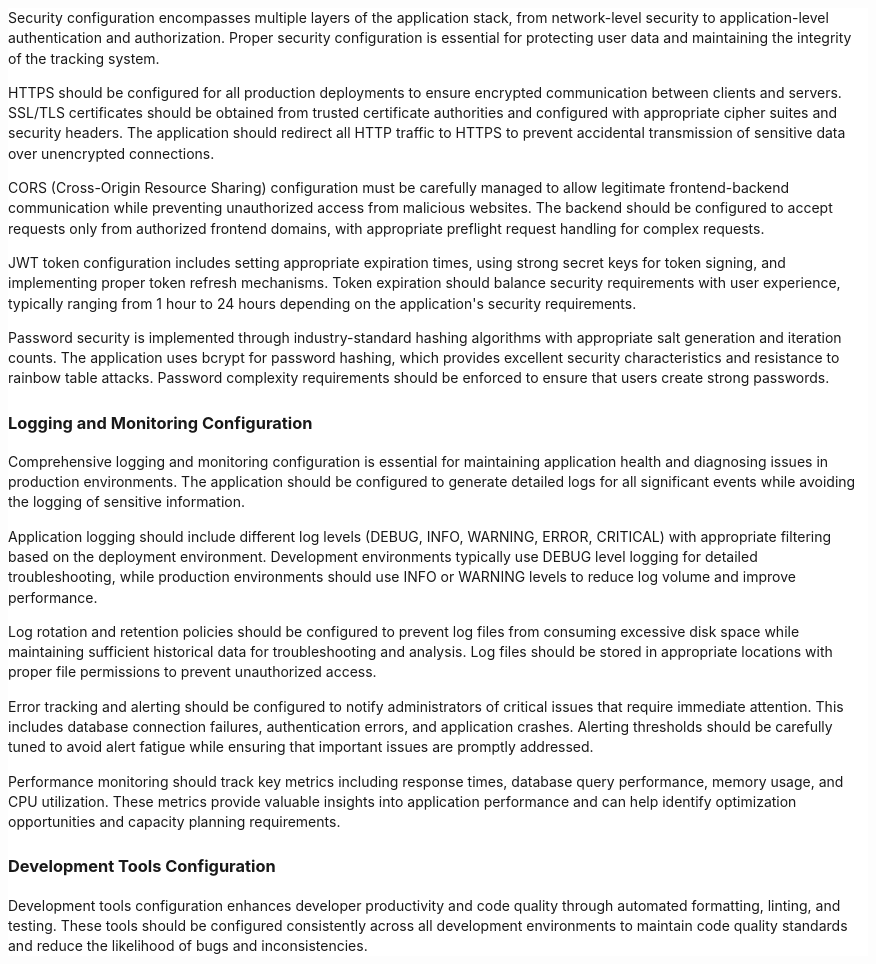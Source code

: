 Security configuration encompasses multiple layers of the application stack, from network-level security to application-level authentication and authorization. Proper security configuration is essential for protecting user data and maintaining the integrity of the tracking system.

HTTPS should be configured for all production deployments to ensure encrypted communication between clients and servers. SSL/TLS certificates should be obtained from trusted certificate authorities and configured with appropriate cipher suites and security headers. The application should redirect all HTTP traffic to HTTPS to prevent accidental transmission of sensitive data over unencrypted connections.

CORS (Cross-Origin Resource Sharing) configuration must be carefully managed to allow legitimate frontend-backend communication while preventing unauthorized access from malicious websites. The backend should be configured to accept requests only from authorized frontend domains, with appropriate preflight request handling for complex requests.

JWT token configuration includes setting appropriate expiration times, using strong secret keys for token signing, and implementing proper token refresh mechanisms. Token expiration should balance security requirements with user experience, typically ranging from 1 hour to 24 hours depending on the application's security requirements.

Password security is implemented through industry-standard hashing algorithms with appropriate salt generation and iteration counts. The application uses bcrypt for password hashing, which provides excellent security characteristics and resistance to rainbow table attacks. Password complexity requirements should be enforced to ensure that users create strong passwords.

### Logging and Monitoring Configuration

Comprehensive logging and monitoring configuration is essential for maintaining application health and diagnosing issues in production environments. The application should be configured to generate detailed logs for all significant events while avoiding the logging of sensitive information.

Application logging should include different log levels (DEBUG, INFO, WARNING, ERROR, CRITICAL) with appropriate filtering based on the deployment environment. Development environments typically use DEBUG level logging for detailed troubleshooting, while production environments should use INFO or WARNING levels to reduce log volume and improve performance.

Log rotation and retention policies should be configured to prevent log files from consuming excessive disk space while maintaining sufficient historical data for troubleshooting and analysis. Log files should be stored in appropriate locations with proper file permissions to prevent unauthorized access.

Error tracking and alerting should be configured to notify administrators of critical issues that require immediate attention. This includes database connection failures, authentication errors, and application crashes. Alerting thresholds should be carefully tuned to avoid alert fatigue while ensuring that important issues are promptly addressed.

Performance monitoring should track key metrics including response times, database query performance, memory usage, and CPU utilization. These metrics provide valuable insights into application performance and can help identify optimization opportunities and capacity planning requirements.

### Development Tools Configuration

Development tools configuration enhances developer productivity and code quality through automated formatting, linting, and testing. These tools should be configured consistently across all development environments to maintain code quality standards and reduce the likelihood of bugs and inconsistencies.
